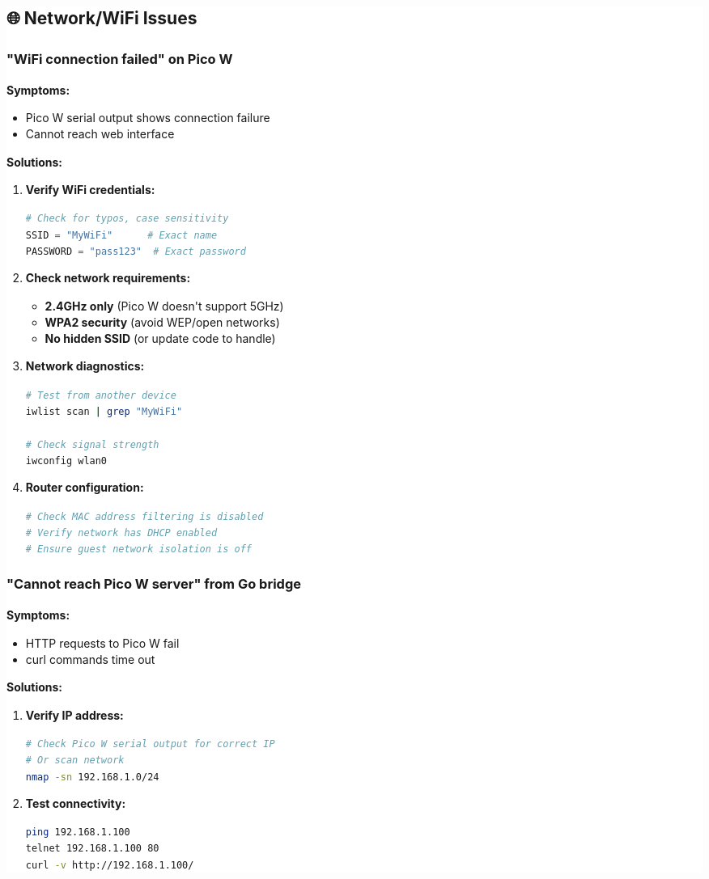 ## 🌐 Network/WiFi Issues

### "WiFi connection failed" on Pico W

**Symptoms:**
- Pico W serial output shows connection failure
- Cannot reach web interface

**Solutions:**

1. **Verify WiFi credentials:**
   ```python
   # Check for typos, case sensitivity
   SSID = "MyWiFi"      # Exact name
   PASSWORD = "pass123"  # Exact password
   ```

2. **Check network requirements:**
   - **2.4GHz only** (Pico W doesn't support 5GHz)
   - **WPA2 security** (avoid WEP/open networks)
   - **No hidden SSID** (or update code to handle)

3. **Network diagnostics:**
   ```bash
   # Test from another device
   iwlist scan | grep "MyWiFi"
   
   # Check signal strength
   iwconfig wlan0
   ```

4. **Router configuration:**
   ```bash
   # Check MAC address filtering is disabled
   # Verify network has DHCP enabled
   # Ensure guest network isolation is off
   ```

### "Cannot reach Pico W server" from Go bridge

**Symptoms:**
- HTTP requests to Pico W fail
- curl commands time out

**Solutions:**

1. **Verify IP address:**
   ```bash
   # Check Pico W serial output for correct IP
   # Or scan network
   nmap -sn 192.168.1.0/24
   ```

2. **Test connectivity:**
   ```bash
   ping 192.168.1.100
   telnet 192.168.1.100 80
   curl -v http://192.168.1.100/
   ```
